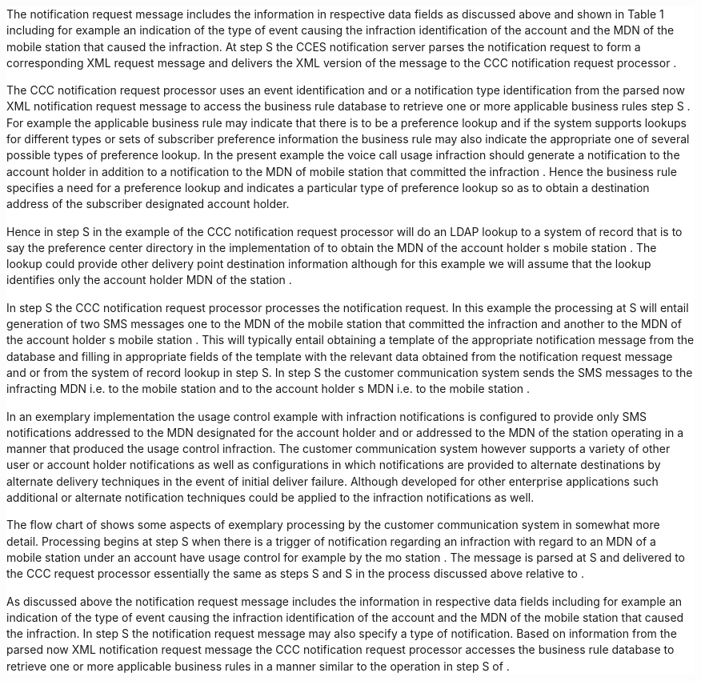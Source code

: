 The notification request message includes the information in respective data fields as discussed above and shown in Table 1 including for example an indication of the type of event causing the infraction identification of the account and the MDN of the mobile station that caused the infraction. At step S the CCES notification server parses the notification request to form a corresponding XML request message and delivers the XML version of the message to the CCC notification request processor .

The CCC notification request processor uses an event identification and or a notification type identification from the parsed now XML notification request message to access the business rule database to retrieve one or more applicable business rules step S . For example the applicable business rule may indicate that there is to be a preference lookup and if the system supports lookups for different types or sets of subscriber preference information the business rule may also indicate the appropriate one of several possible types of preference lookup. In the present example the voice call usage infraction should generate a notification to the account holder in addition to a notification to the MDN of mobile station that committed the infraction . Hence the business rule specifies a need for a preference lookup and indicates a particular type of preference lookup so as to obtain a destination address of the subscriber designated account holder.

Hence in step S in the example of the CCC notification request processor will do an LDAP lookup to a system of record that is to say the preference center directory in the implementation of to obtain the MDN of the account holder s mobile station . The lookup could provide other delivery point destination information although for this example we will assume that the lookup identifies only the account holder MDN of the station .

In step S the CCC notification request processor processes the notification request. In this example the processing at S will entail generation of two SMS messages one to the MDN of the mobile station that committed the infraction and another to the MDN of the account holder s mobile station . This will typically entail obtaining a template of the appropriate notification message from the database and filling in appropriate fields of the template with the relevant data obtained from the notification request message and or from the system of record lookup in step S. In step S the customer communication system sends the SMS messages to the infracting MDN i.e. to the mobile station and to the account holder s MDN i.e. to the mobile station .

In an exemplary implementation the usage control example with infraction notifications is configured to provide only SMS notifications addressed to the MDN designated for the account holder and or addressed to the MDN of the station operating in a manner that produced the usage control infraction. The customer communication system however supports a variety of other user or account holder notifications as well as configurations in which notifications are provided to alternate destinations by alternate delivery techniques in the event of initial deliver failure. Although developed for other enterprise applications such additional or alternate notification techniques could be applied to the infraction notifications as well.

The flow chart of shows some aspects of exemplary processing by the customer communication system in somewhat more detail. Processing begins at step S when there is a trigger of notification regarding an infraction with regard to an MDN of a mobile station under an account have usage control for example by the mo station . The message is parsed at S and delivered to the CCC request processor essentially the same as steps S and S in the process discussed above relative to .

As discussed above the notification request message includes the information in respective data fields including for example an indication of the type of event causing the infraction identification of the account and the MDN of the mobile station that caused the infraction. In step S the notification request message may also specify a type of notification. Based on information from the parsed now XML notification request message the CCC notification request processor accesses the business rule database to retrieve one or more applicable business rules in a manner similar to the operation in step S of .
